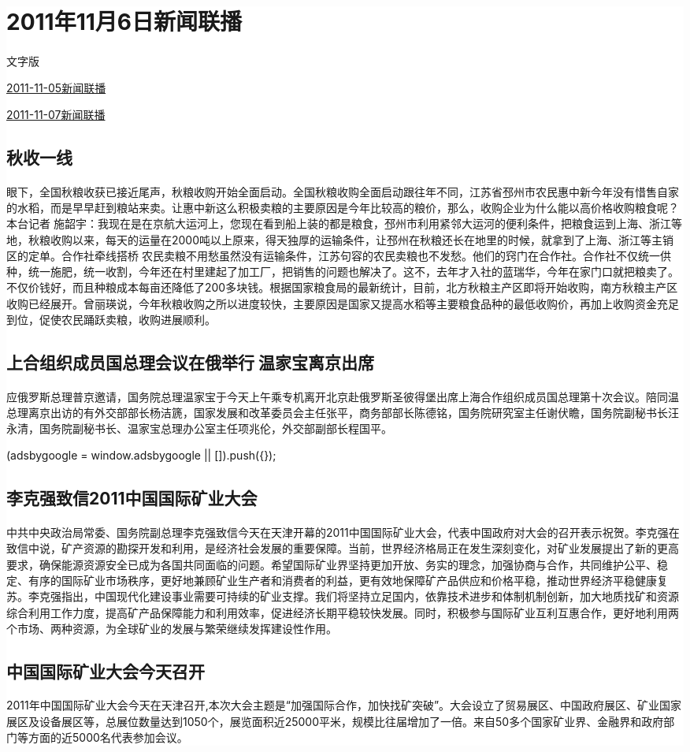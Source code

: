 







# 2011年11月6日新闻联播
 文字版








[2011-11-05新闻联播](/xinwenlianbo/20111105)


[2011-11-07新闻联播](/xinwenlianbo/20111107)





## 秋收一线


眼下，全国秋粮收获已接近尾声，秋粮收购开始全面启动。全国秋粮收购全面启动跟往年不同，江苏省邳州市农民惠中新今年没有惜售自家的水稻，而是早早赶到粮站来卖。让惠中新这么积极卖粮的主要原因是今年比较高的粮价，那么，收购企业为什么能以高价格收购粮食呢？本台记者 施韶宇：我现在是在京航大运河上，您现在看到船上装的都是粮食，邳州市利用紧邻大运河的便利条件，把粮食运到上海、浙江等地，秋粮收购以来，每天的运量在2000吨以上原来，得天独厚的运输条件，让邳州在秋粮还长在地里的时候，就拿到了上海、浙江等主销区的定单。合作社牵线搭桥 农民卖粮不用愁虽然没有运输条件，江苏句容的农民卖粮也不发愁。他们的窍门在合作社。合作社不仅统一供种，统一施肥，统一收割，今年还在村里建起了加工厂，把销售的问题也解决了。这不，去年才入社的蓝瑞华，今年在家门口就把粮卖了。不仅价钱好，而且种粮成本每亩还降低了200多块钱。根据国家粮食局的最新统计，目前，北方秋粮主产区即将开始收购，南方秋粮主产区收购已经展开。曾丽瑛说，今年秋粮收购之所以进度较快，主要原因是国家又提高水稻等主要粮食品种的最低收购价，再加上收购资金充足到位，促使农民踊跃卖粮，收购进展顺利。


## 上合组织成员国总理会议在俄举行 温家宝离京出席


应俄罗斯总理普京邀请，国务院总理温家宝于今天上午乘专机离开北京赴俄罗斯圣彼得堡出席上海合作组织成员国总理第十次会议。陪同温总理离京出访的有外交部部长杨洁篪，国家发展和改革委员会主任张平，商务部部长陈德铭，国务院研究室主任谢伏瞻，国务院副秘书长汪永清，国务院副秘书长、温家宝总理办公室主任项兆伦，外交部副部长程国平。





 (adsbygoogle = window.adsbygoogle || []).push({});

 
## 李克强致信2011中国国际矿业大会


中共中央政治局常委、国务院副总理李克强致信今天在天津开幕的2011中国国际矿业大会，代表中国政府对大会的召开表示祝贺。李克强在致信中说，矿产资源的勘探开发和利用，是经济社会发展的重要保障。当前，世界经济格局正在发生深刻变化，对矿业发展提出了新的更高要求，确保能源资源安全已成为各国共同面临的问题。希望国际矿业界坚持更加开放、务实的理念，加强协商与合作，共同维护公平、稳定、有序的国际矿业市场秩序，更好地兼顾矿业生产者和消费者的利益，更有效地保障矿产品供应和价格平稳，推动世界经济平稳健康复苏。李克强指出，中国现代化建设事业需要可持续的矿业支撑。我们将坚持立足国内，依靠技术进步和体制机制创新，加大地质找矿和资源综合利用工作力度，提高矿产品保障能力和利用效率，促进经济长期平稳较快发展。同时，积极参与国际矿业互利互惠合作，更好地利用两个市场、两种资源，为全球矿业的发展与繁荣继续发挥建设性作用。


## 中国国际矿业大会今天召开


2011年中国国际矿业大会今天在天津召开,本次大会主题是“加强国际合作，加快找矿突破”。大会设立了贸易展区、中国政府展区、矿业国家展区及设备展区等，总展位数量达到1050个，展览面积近25000平米，规模比往届增加了一倍。来自50多个国家矿业界、金融界和政府部门等方面的近5000名代表参加会议。
